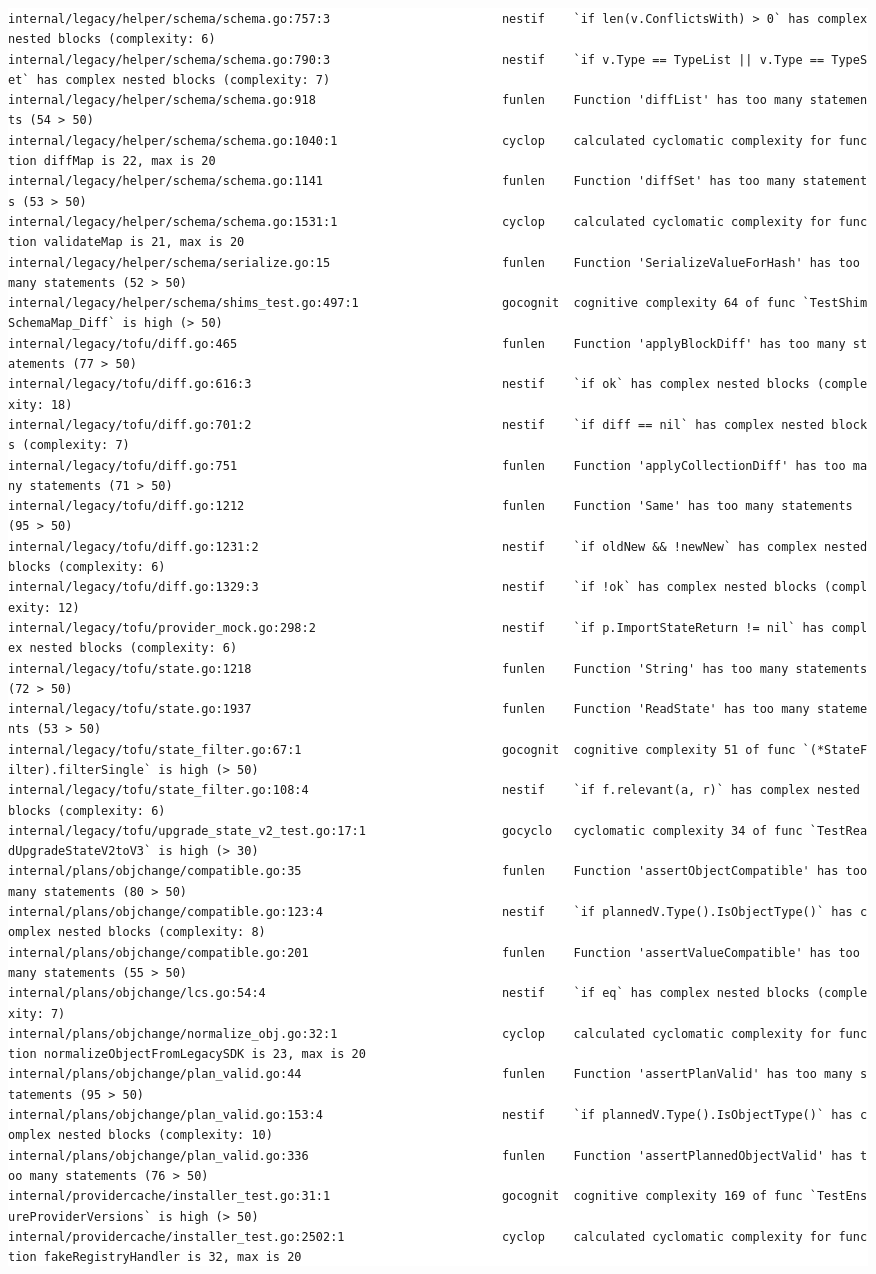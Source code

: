 ```
internal/legacy/helper/schema/schema.go:757:3                        nestif    `if len(v.ConflictsWith) > 0` has complex nested blocks (complexity: 6)
internal/legacy/helper/schema/schema.go:790:3                        nestif    `if v.Type == TypeList || v.Type == TypeSet` has complex nested blocks (complexity: 7)
internal/legacy/helper/schema/schema.go:918                          funlen    Function 'diffList' has too many statements (54 > 50)
internal/legacy/helper/schema/schema.go:1040:1                       cyclop    calculated cyclomatic complexity for function diffMap is 22, max is 20
internal/legacy/helper/schema/schema.go:1141                         funlen    Function 'diffSet' has too many statements (53 > 50)
internal/legacy/helper/schema/schema.go:1531:1                       cyclop    calculated cyclomatic complexity for function validateMap is 21, max is 20
internal/legacy/helper/schema/serialize.go:15                        funlen    Function 'SerializeValueForHash' has too many statements (52 > 50)
internal/legacy/helper/schema/shims_test.go:497:1                    gocognit  cognitive complexity 64 of func `TestShimSchemaMap_Diff` is high (> 50)
internal/legacy/tofu/diff.go:465                                     funlen    Function 'applyBlockDiff' has too many statements (77 > 50)
internal/legacy/tofu/diff.go:616:3                                   nestif    `if ok` has complex nested blocks (complexity: 18)
internal/legacy/tofu/diff.go:701:2                                   nestif    `if diff == nil` has complex nested blocks (complexity: 7)
internal/legacy/tofu/diff.go:751                                     funlen    Function 'applyCollectionDiff' has too many statements (71 > 50)
internal/legacy/tofu/diff.go:1212                                    funlen    Function 'Same' has too many statements (95 > 50)
internal/legacy/tofu/diff.go:1231:2                                  nestif    `if oldNew && !newNew` has complex nested blocks (complexity: 6)
internal/legacy/tofu/diff.go:1329:3                                  nestif    `if !ok` has complex nested blocks (complexity: 12)
internal/legacy/tofu/provider_mock.go:298:2                          nestif    `if p.ImportStateReturn != nil` has complex nested blocks (complexity: 6)
internal/legacy/tofu/state.go:1218                                   funlen    Function 'String' has too many statements (72 > 50)
internal/legacy/tofu/state.go:1937                                   funlen    Function 'ReadState' has too many statements (53 > 50)
internal/legacy/tofu/state_filter.go:67:1                            gocognit  cognitive complexity 51 of func `(*StateFilter).filterSingle` is high (> 50)
internal/legacy/tofu/state_filter.go:108:4                           nestif    `if f.relevant(a, r)` has complex nested blocks (complexity: 6)
internal/legacy/tofu/upgrade_state_v2_test.go:17:1                   gocyclo   cyclomatic complexity 34 of func `TestReadUpgradeStateV2toV3` is high (> 30)
internal/plans/objchange/compatible.go:35                            funlen    Function 'assertObjectCompatible' has too many statements (80 > 50)
internal/plans/objchange/compatible.go:123:4                         nestif    `if plannedV.Type().IsObjectType()` has complex nested blocks (complexity: 8)
internal/plans/objchange/compatible.go:201                           funlen    Function 'assertValueCompatible' has too many statements (55 > 50)
internal/plans/objchange/lcs.go:54:4                                 nestif    `if eq` has complex nested blocks (complexity: 7)
internal/plans/objchange/normalize_obj.go:32:1                       cyclop    calculated cyclomatic complexity for function normalizeObjectFromLegacySDK is 23, max is 20
internal/plans/objchange/plan_valid.go:44                            funlen    Function 'assertPlanValid' has too many statements (95 > 50)
internal/plans/objchange/plan_valid.go:153:4                         nestif    `if plannedV.Type().IsObjectType()` has complex nested blocks (complexity: 10)
internal/plans/objchange/plan_valid.go:336                           funlen    Function 'assertPlannedObjectValid' has too many statements (76 > 50)
internal/providercache/installer_test.go:31:1                        gocognit  cognitive complexity 169 of func `TestEnsureProviderVersions` is high (> 50)
internal/providercache/installer_test.go:2502:1                      cyclop    calculated cyclomatic complexity for function fakeRegistryHandler is 32, max is 20
```